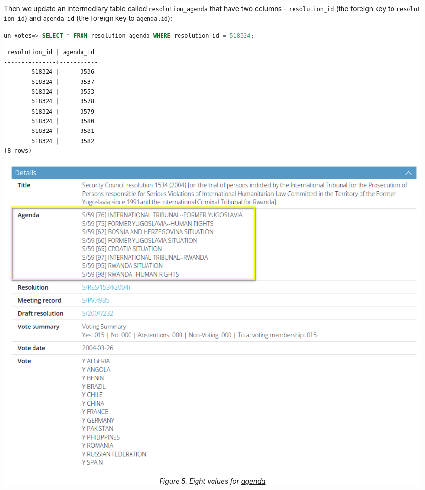 Then we update an intermediary table called `resolution_agenda` that have two columns - `resolution_id` (the foreign key to `resolution.id`) and `agenda_id` (the foreign key to `agenda.id`):

```sql
un_votes=> SELECT * FROM resolution_agenda WHERE resolution_id = 518324;
```
```
 resolution_id | agenda_id 
---------------+-----------
        518324 |      3536
        518324 |      3537
        518324 |      3553
        518324 |      3578
        518324 |      3579
        518324 |      3580
        518324 |      3581
        518324 |      3582
(8 rows)
```

<center>
    <img src="./images/Screenshot_20240321_012207.png" alt="Figure 5. Eight values for agenda" style="width: 900px">
    <p style="text-align: center"><i>Figure 5. Eight values for <a href="https://digitallibrary.un.org/record/518324?ln=en">agenda</a></i></p>
